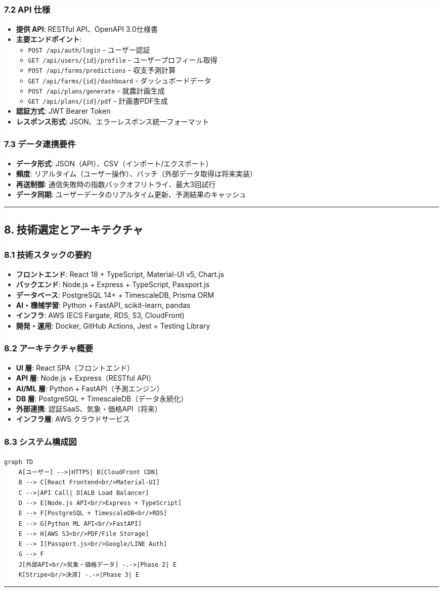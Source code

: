 ### 7.2 API 仕様

- **提供 API**: RESTful API、OpenAPI 3.0仕様書
- **主要エンドポイント**:
  - `POST /api/auth/login` - ユーザー認証
  - `GET /api/users/{id}/profile` - ユーザープロフィール取得
  - `POST /api/farms/predictions` - 収支予測計算
  - `GET /api/farms/{id}/dashboard` - ダッシュボードデータ
  - `POST /api/plans/generate` - 就農計画生成
  - `GET /api/plans/{id}/pdf` - 計画書PDF生成
- **認証方式**: JWT Bearer Token
- **レスポンス形式**: JSON、エラーレスポンス統一フォーマット

### 7.3 データ連携要件

- **データ形式**: JSON（API）、CSV（インポート/エクスポート）
- **頻度**: リアルタイム（ユーザー操作）、バッチ（外部データ取得は将来実装）
- **再送制御**: 通信失敗時の指数バックオフリトライ、最大3回試行
- **データ同期**: ユーザーデータのリアルタイム更新、予測結果のキャッシュ

---

## 8. 技術選定とアーキテクチャ

### 8.1 技術スタックの要約

- **フロントエンド**: React 18 + TypeScript, Material-UI v5, Chart.js
- **バックエンド**: Node.js + Express + TypeScript, Passport.js
- **データベース**: PostgreSQL 14+ + TimescaleDB, Prisma ORM
- **AI・機械学習**: Python + FastAPI, scikit-learn, pandas
- **インフラ**: AWS (ECS Fargate, RDS, S3, CloudFront)
- **開発・運用**: Docker, GitHub Actions, Jest + Testing Library

### 8.2 アーキテクチャ概要

- **UI 層**: React SPA（フロントエンド）
- **API 層**: Node.js + Express（RESTful API）
- **AI/ML 層**: Python + FastAPI（予測エンジン）
- **DB 層**: PostgreSQL + TimescaleDB（データ永続化）
- **外部連携**: 認証SaaS、気象・価格API（将来）
- **インフラ層**: AWS クラウドサービス

### 8.3 システム構成図

```mermaid
graph TD
    A[ユーザー] -->|HTTPS| B[CloudFront CDN]
    B --> C[React Frontend<br/>Material-UI]
    C -->|API Call| D[ALB Load Balancer]
    D --> E[Node.js API<br/>Express + TypeScript]
    E --> F[PostgreSQL + TimescaleDB<br/>RDS]
    E --> G[Python ML API<br/>FastAPI]
    E --> H[AWS S3<br/>PDF/File Storage]
    E --> I[Passport.js<br/>Google/LINE Auth]
    G --> F
    J[外部API<br/>気象・価格データ] -.->|Phase 2| E
    K[Stripe<br/>決済] -.->|Phase 3| E
```

---